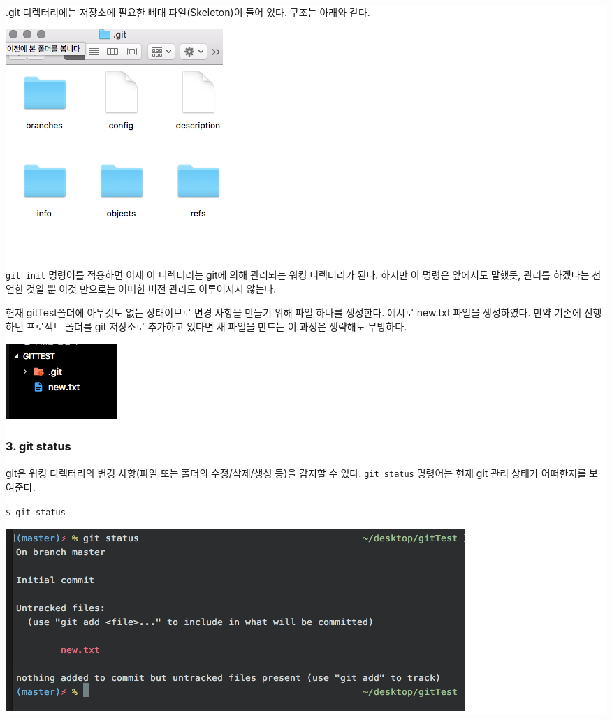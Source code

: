 
.git 디렉터리에는 저장소에 필요한 뼈대 파일(Skeleton)이 들어 있다. 구조는 아래와 같다. 

![.git의 구조](/images/3.png)  

`git init` 명령어를 적용하면 이제 이 디렉터리는 git에 의해 관리되는 워킹 디렉터리가 된다. 하지만 이 명령은 앞에서도 말했듯, 관리를 하겠다는 선언한 것일 뿐 이것 만으로는 어떠한 버전 관리도 이루어지지 않는다.  

현재 gitTest폴더에 아무것도 없는 상태이므로 변경 사항을 만들기 위해 파일 하나를 생성한다. 예시로 new.txt 파일을 생성하였다. 만약 기존에 진행하던 프로젝트 폴더를 git 저장소로 추가하고 있다면 새 파일을 만드는 이 과정은 생략해도 무방하다.

![프로젝트 파일 추가](/images/4.png)  


### 3. git status

git은 워킹 디렉터리의 변경 사항(파일 또는 폴더의 수정/삭제/생성 등)을 감지할 수 있다. `git status` 명령어는 현재 git 관리 상태가 어떠한지를 보여준다.  

```bash
$ git status
```

![git status](/images/5.png)
